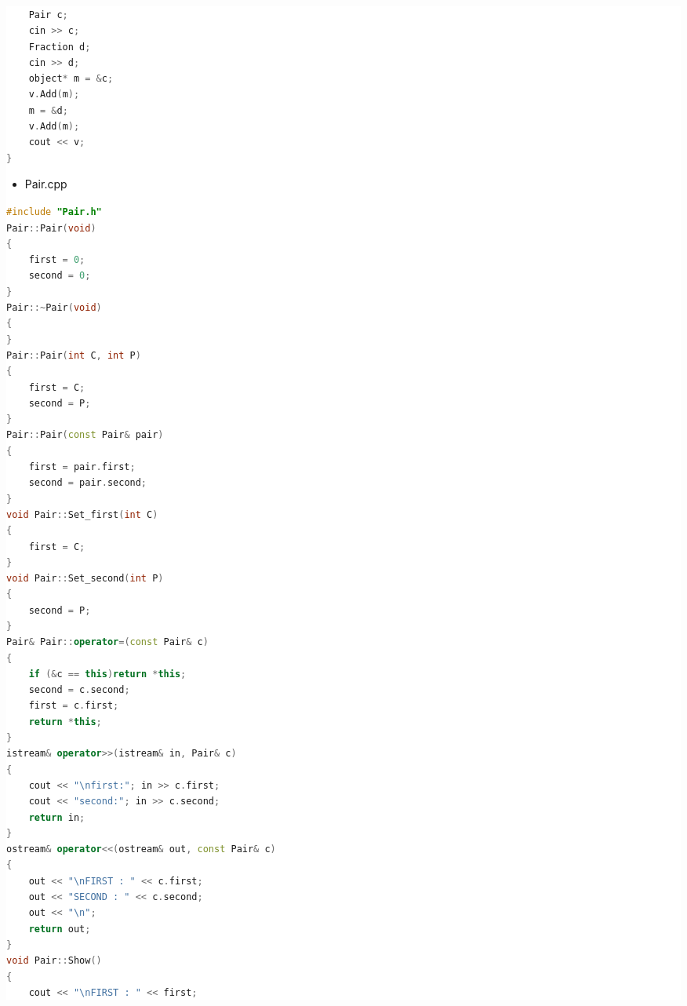 ```cpp
	Pair c;
	cin >> c;
	Fraction d;
	cin >> d;
	object* m = &c;
	v.Add(m);
	m = &d;
	v.Add(m);
	cout << v;
}
```
- Pair.cpp
```cpp
#include "Pair.h" 
Pair::Pair(void)
{
	first = 0;
	second = 0;
}
Pair::~Pair(void)
{
}
Pair::Pair(int C, int P)
{
	first = C;
	second = P;
}
Pair::Pair(const Pair& pair)
{
	first = pair.first;
	second = pair.second;
}
void Pair::Set_first(int C)
{
	first = C;
}
void Pair::Set_second(int P)
{
	second = P;
}
Pair& Pair::operator=(const Pair& c)
{
	if (&c == this)return *this;
	second = c.second;
	first = c.first;
	return *this;
}
istream& operator>>(istream& in, Pair& c)
{
	cout << "\nfirst:"; in >> c.first;
	cout << "second:"; in >> c.second;
	return in;
}
ostream& operator<<(ostream& out, const Pair& c)
{
	out << "\nFIRST : " << c.first;
	out << "SECOND : " << c.second;
	out << "\n";
	return out;
}
void Pair::Show()
{
	cout << "\nFIRST : " << first;
```